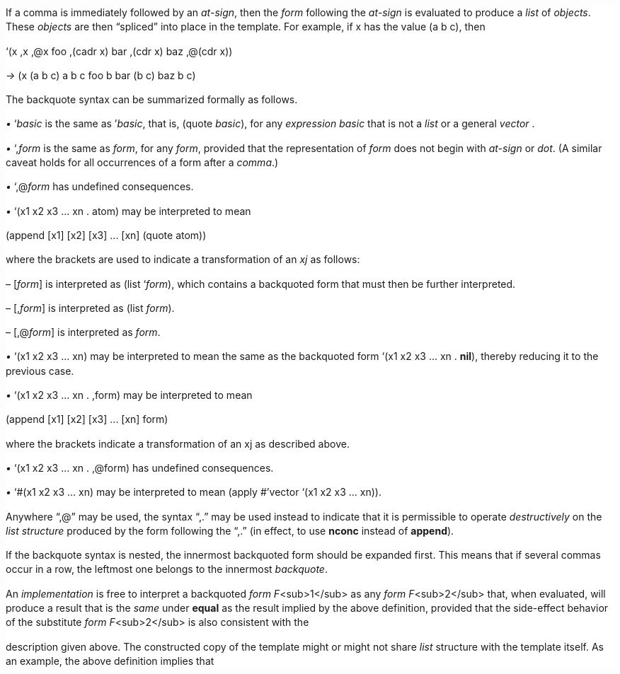 If a comma is immediately followed by an *at-sign*, then the *form* following the *at-sign* is evaluated to produce a *list* of *objects*. These *objects* are then “spliced” into place in the template. For example, if x has the value (a b c), then 

‘(x ,x ,@x foo ,(cadr x) bar ,(cdr x) baz ,@(cdr x)) 

*→* (x (a b c) a b c foo b bar (b c) baz b c)  



The backquote syntax can be summarized formally as follows. 

*•* ‘*basic* is the same as ’*basic*, that is, (quote *basic*), for any *expression basic* that is not a *list* or a general *vector* . 

*•* ‘,*form* is the same as *form*, for any *form*, provided that the representation of *form* does not begin with *at-sign* or *dot*. (A similar caveat holds for all occurrences of a form after a *comma*.) 

*•* ‘,@*form* has undefined consequences. 

*•* ‘(x1 x2 x3 ... xn . atom) may be interpreted to mean 

(append [x1] [x2] [x3] ... [xn] (quote atom)) 

where the brackets are used to indicate a transformation of an *xj* as follows: 

– [*form*] is interpreted as (list ‘*form*), which contains a backquoted form that must then be further interpreted. 

– [,*form*] is interpreted as (list *form*). 

– [,@*form*] is interpreted as *form*. 

*•* ‘(x1 x2 x3 ... xn) may be interpreted to mean the same as the backquoted form ‘(x1 x2 x3 ... xn . **nil**), thereby reducing it to the previous case. 

*•* ‘(x1 x2 x3 ... xn . ,form) may be interpreted to mean 

(append [x1] [x2] [x3] ... [xn] form) 

where the brackets indicate a transformation of an xj as described above. 

*•* ‘(x1 x2 x3 ... xn . ,@form) has undefined consequences. 

*•* ‘#(x1 x2 x3 ... xn) may be interpreted to mean (apply #’vector ‘(x1 x2 x3 ... xn)). 

Anywhere “,@” may be used, the syntax “,.” may be used instead to indicate that it is permissible to operate *destructively* on the *list structure* produced by the form following the “,.” (in effect, to use **nconc** instead of **append**). 

If the backquote syntax is nested, the innermost backquoted form should be expanded first. This means that if several commas occur in a row, the leftmost one belongs to the innermost *backquote*. 

An *implementation* is free to interpret a backquoted *form F*&#60;sub&#62;1&#60;/sub&#62; as any *form F*&#60;sub&#62;2&#60;/sub&#62; that, when evaluated, will produce a result that is the *same* under **equal** as the result implied by the above definition, provided that the side-effect behavior of the substitute *form F*&#60;sub&#62;2&#60;/sub&#62; is also consistent with the  



description given above. The constructed copy of the template might or might not share *list* structure with the template itself. As an example, the above definition implies that 
